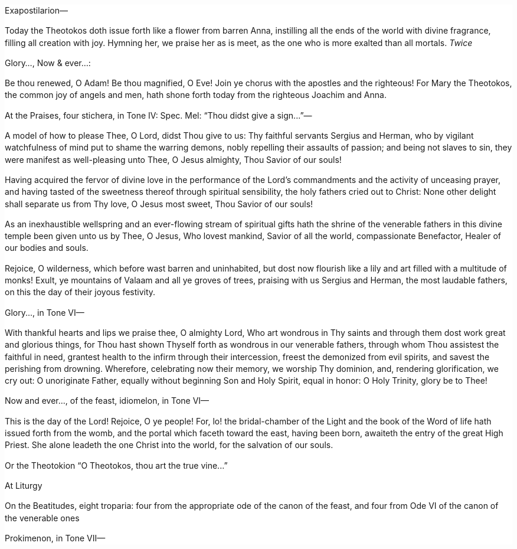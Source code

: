 Exapostilarion—

Today the Theotokos doth issue forth like a flower from barren Anna, instilling all the ends of the world with divine fragrance, filling all creation with joy. Hymning her, we praise her as is meet, as the one who is more exalted than all mortals. *Twice*

Glory…, Now & ever…:

Be thou renewed, O Adam! Be thou magnified, O Eve! Join ye chorus with the apostles and the righteous! For Mary the Theotokos, the common joy of angels and men, hath shone forth today from the righteous Joachim and Anna.

At the Praises, four stichera, in Tone IV: Spec. Mel: “Thou didst give a sign...”—

A model of how to please Thee, O Lord, didst Thou give to us: Thy faithful servants Sergius and Herman, who by vigilant watchfulness of mind put to shame the warring demons, nobly repelling their assaults of passion; and being not slaves to sin, they were manifest as well-pleasing unto Thee, O Jesus almighty, Thou Savior of our souls!

Having acquired the fervor of divine love in the performance of the Lord’s commandments and the activity of unceasing prayer, and having tasted of the sweetness thereof through spiritual sensibility, the holy fathers cried out to Christ: None other delight shall separate us from Thy love, O Jesus most sweet, Thou Savior of our souls!

As an inexhaustible wellspring and an ever-flowing stream of spiritual gifts hath the shrine of the venerable fathers in this divine temple been given unto us by Thee, O Jesus, Who lovest mankind, Savior of all the world, compassionate Benefactor, Healer of our bodies and souls.

Rejoice, O wilderness, which before wast barren and uninhabited, but dost now flourish like a lily and art filled with a multitude of monks! Exult, ye mountains of Valaam and all ye groves of trees, praising with us Sergius and Herman, the most laudable fathers, on this the day of their joyous festivity.

Glory..., in Tone VI—

With thankful hearts and lips we praise thee, O almighty Lord, Who art wondrous in Thy saints and through them dost work great and glorious things, for Thou hast shown Thyself forth as wondrous in our venerable fathers, through whom Thou assistest the faithful in need, grantest health to the infirm through their intercession, freest the demonized from evil spirits, and savest the perishing from drowning. Wherefore, celebrating now their memory, we worship Thy dominion, and, rendering glorification, we cry out: O unoriginate Father, equally without beginning Son and Holy Spirit, equal in honor: O Holy Trinity, glory be to Thee!

Now and ever..., of the feast, idiomelon, in Tone VI—

This is the day of the Lord! Rejoice, O ye people! For, lo! the bridal-chamber of the Light and the book of the Word of life hath issued forth from the womb, and the portal which faceth toward the east, having been born, awaiteth the entry of the great High Priest. She alone leadeth the one Christ into the world, for the salvation of our souls.

Or the Theotokion “O Theotokos, thou art the true vine...”

At Liturgy

On the Beatitudes, eight troparia: four from the appropriate ode of the canon of the feast, and four from Ode VI of the canon of the venerable ones

Prokimenon, in Tone VII—
